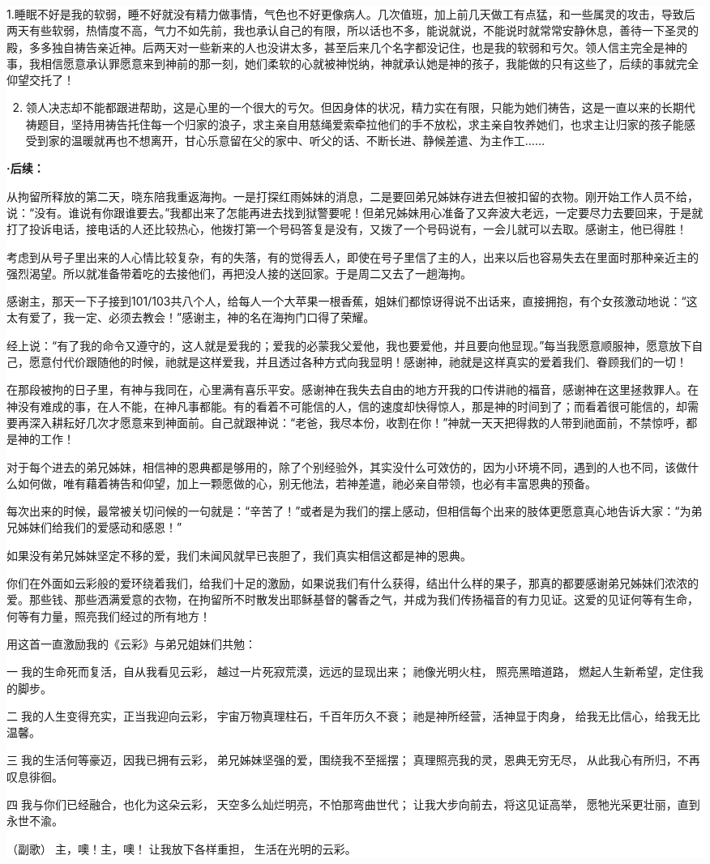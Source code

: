 1.睡眠不好是我的软弱，睡不好就没有精力做事情，气色也不好更像病人。几次值班，加上前几天做工有点猛，和一些属灵的攻击，导致后两天有些软弱，热情度不高，气力不如先前，我也承认自己的有限，所以话也不多，能说就说，不能说时就常常安静休息，善待一下圣灵的殿，多多独自祷告亲近神。后两天对一些新来的人也没讲太多，甚至后来几个名字都没记住，也是我的软弱和亏欠。领人信主完全是神的事，我相信愿意承认罪愿意来到神前的那一刻，她们柔软的心就被神悦纳，神就承认她是神的孩子，我能做的只有这些了，后续的事就完全仰望交托了！

2. 领人决志却不能都跟进帮助，这是心里的一个很大的亏欠。但因身体的状况，精力实在有限，只能为她们祷告，这是一直以来的长期代祷题目，坚持用祷告托住每一个归家的浪子，求主亲自用慈绳爱索牵拉他们的手不放松，求主亲自牧养她们，也求主让归家的孩子能感受到家的温暖就再也不想离开，甘心乐意留在父的家中、听父的话、不断长进、静候差遣、为主作工……

**·后续：**

从拘留所释放的第二天，晓东陪我重返海拘。一是打探红雨姊妹的消息，二是要回弟兄姊妹存进去但被扣留的衣物。刚开始工作人员不给，说：“没有。谁说有你跟谁要去。”我都出来了怎能再进去找到狱警要呢！但弟兄姊妹用心准备了又奔波大老远，一定要尽力去要回来，于是就打了投诉电话，接电话的人还比较热心，他拨打第一个号码答复是没有，又拨了一个号码说有，一会儿就可以去取。感谢主，他已得胜！

考虑到从号子里出来的人心情比较复杂，有的失落，有的觉得丢人，即使在号子里信了主的人，出来以后也容易失去在里面时那种亲近主的强烈渴望。所以就准备带着吃的去接他们，再把没人接的送回家。于是周二又去了一趟海拘。

感谢主，那天一下子接到101/103共八个人，给每人一个大苹果一根香蕉，姐妹们都惊讶得说不出话来，直接拥抱，有个女孩激动地说：“这太有爱了，我一定、必须去教会！”感谢主，神的名在海拘门口得了荣耀。

经上说：“有了我的命令又遵守的，这人就是爱我的；爱我的必蒙我父爱他，我也要爱他，并且要向他显现。”每当我愿意顺服神，愿意放下自己，愿意付代价跟随他的时候，祂就是这样爱我，并且透过各种方式向我显明！感谢神，祂就是这样真实的爱着我们、眷顾我们的一切！

在那段被拘的日子里，有神与我同在，心里满有喜乐平安。感谢神在我失去自由的地方开我的口传讲祂的福音，感谢神在这里拯救罪人。在神没有难成的事，在人不能，在神凡事都能。有的看着不可能信的人，信的速度却快得惊人，那是神的时间到了；而看着很可能信的，却需要再深入耕耘好几次才愿意来到神面前。自己就跟神说：“老爸，我尽本份，收割在你！”神就一天天把得救的人带到祂面前，不禁惊呼，都是神的工作！

对于每个进去的弟兄姊妹，相信神的恩典都是够用的，除了个别经验外，其实没什么可效仿的，因为小环境不同，遇到的人也不同，该做什么如何做，唯有藉着祷告和仰望，加上一颗愿做的心，别无他法，若神差遣，祂必亲自带领，也必有丰富恩典的预备。

每次出来的时候，最常被关切问候的一句就是：“辛苦了！”或者是为我们的摆上感动，但相信每个出来的肢体更愿意真心地告诉大家：“为弟兄姊妹们给我们的爱感动和感恩！”
  
如果没有弟兄姊妹坚定不移的爱，我们未闻风就早已丧胆了，我们真实相信这都是神的恩典。

你们在外面如云彩般的爱环绕着我们，给我们十足的激励，如果说我们有什么获得，结出什么样的果子，那真的都要感谢弟兄姊妹们浓浓的爱。那些钱、那些洒满爱意的衣物，在拘留所不时散发出耶稣基督的馨香之气，并成为我们传扬福音的有力见证。这爱的见证何等有生命，何等有力量，照亮我们经过的所有地方！

用这首一直激励我的《云彩》与弟兄姐妹们共勉：

一 我的生命死而复活，自从我看见云彩， 越过一片死寂荒漠，远远的显现出来； 祂像光明火柱， 照亮黑暗道路， 燃起人生新希望，定住我的脚步。

二 我的人生变得充实，正当我迎向云彩， 宇宙万物真理柱石，千百年历久不衰； 祂是神所经营，活神显于肉身， 给我无比信心，给我无比温馨。

三 我的生活何等豪迈，因我已拥有云彩， 弟兄姊妹坚强的爱，围绕我不至摇摆； 真理照亮我的灵，恩典无穷无尽， 从此我心有所归，不再叹息徘徊。

四 我与你们已经融合，也化为这朵云彩， 天空多么灿烂明亮，不怕那弯曲世代； 让我大步向前去，将这见证高举， 愿牠光采更壮丽，直到永世不渝。

（副歌） 主，噢！主，噢！ 让我放下各样重担， 生活在光明的云彩。